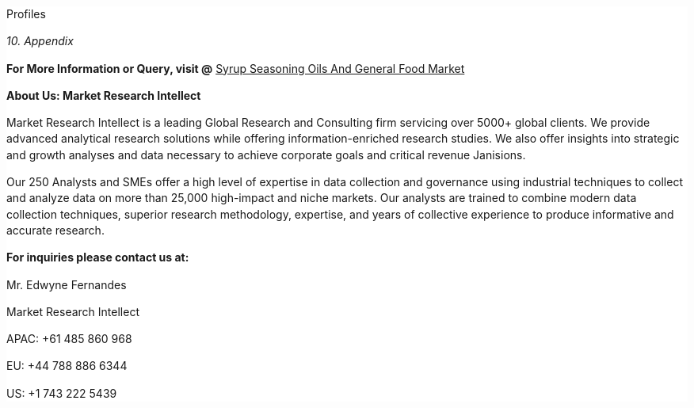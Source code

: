 Profiles</span></em></p><p><em><span class="font-[700]">10. Appendix</span></em></p><p><span class="font-[700]"><strong>For More Information or Query, visit&nbsp;@</strong>&nbsp;</span><span class="font-[700]"><a href="https://www.marketresearchintellect.com/product/global-syrup-seasoning-oils-and-general-food-market-size-and-forecast/?utm_source=Linkedin&utm_medium=808" target="_blank" data-tracking-control-name="article-ssr-frontend-pulse_little-text-block" data-tracking-will-navigate="" data-test-link="">Syrup Seasoning Oils And General Food Market</a></span></p><p><strong><span class="font-[700]">About Us: Market Research Intellect</span></strong></p><p><span class="">Market Research Intellect is a leading Global Research and Consulting firm servicing over 5000+ global clients. We provide advanced analytical research solutions while offering information-enriched research studies.&nbsp;</span>We also offer insights into strategic and growth analyses and data necessary to achieve corporate goals and critical revenue Janisions.</p><p><span class="">Our 250 Analysts and SMEs offer a high level of expertise in data collection and governance using industrial techniques to collect and analyze data on more than 25,000 high-impact and niche markets. Our analysts are trained to combine modern data collection techniques, superior research methodology, expertise, and years of collective experience to produce informative and accurate research.</span></p><p><strong>For inquiries please contact us at:</strong></p><p>Mr. Edwyne Fernandes</p><p>Market Research Intellect</p><p>APAC: +61 485 860 968</p><p>EU: +44 788 886 6344</p><p>US: +1 743 222 5439</p>
